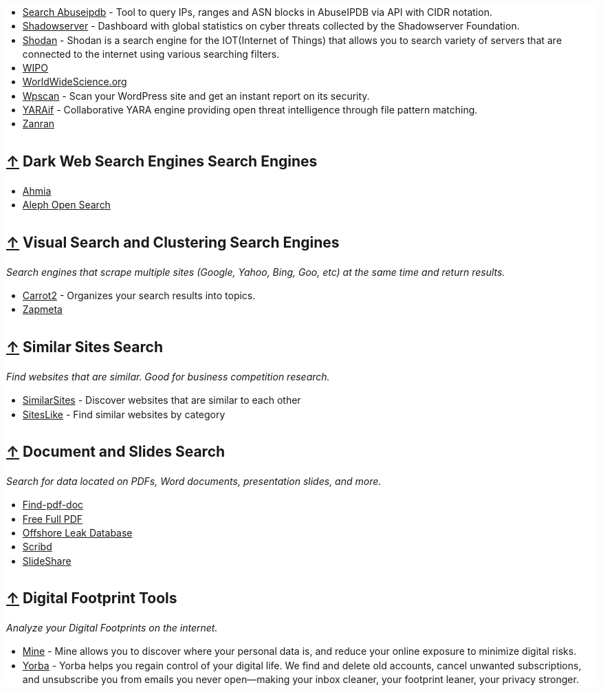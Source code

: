 * [Search Abuseipdb](https://github.com/oseasfr/search-abuseipdb) - Tool to query IPs, ranges and ASN blocks in AbuseIPDB via API with CIDR notation.
* [Shadowserver](https://dashboard.shadowserver.org/) - Dashboard with global statistics on cyber threats collected by the Shadowserver Foundation.
* [Shodan](https://www.shodan.io/) - Shodan is a search engine for the IOT(Internet of Things) that allows you to search variety of servers that are connected to the internet using various searching filters.
* [WIPO](https://www3.wipo.int/branddb/en/)
* [WorldWideScience.org](http://worldwidescience.org)
* [Wpscan](https://wpscan.com) - Scan your WordPress site and get an instant report on its security.
* [YARAif](https://yaraify.abuse.ch/scan/) - Collaborative YARA engine providing open threat intelligence through file pattern matching.
* [Zanran](http://zanran.com)

## [↑](#-table-of-contents) Dark Web Search Engines Search Engines
* [Ahmia](https://ahmia.fi)
* [Aleph Open Search](https://open-search.aleph-networks.eu)

## [↑](#-table-of-contents) Visual Search and Clustering Search Engines

*Search engines that scrape multiple sites (Google, Yahoo, Bing, Goo, etc) at the same time and return results.*

* [Carrot2](https://search.carrot2.org) - Organizes your search results into topics.
* [Zapmeta](http://www.zapmeta.com)

## [↑](#-table-of-contents) Similar Sites Search

*Find websites that are similar. Good for business competition research.*

* [SimilarSites](http://www.similarsites.com) - Discover websites that are similar to each other
* [SitesLike](http://www.siteslike.com) - Find similar websites by category

## [↑](#-table-of-contents) Document and Slides Search

*Search for data located on PDFs, Word documents, presentation slides, and more.*

* [Find-pdf-doc](http://www.findpdfdoc.com)
* [Free Full PDF](http://www.freefullpdf.com)
* [Offshore Leak Database](https://offshoreleaks.icij.org)
* [Scribd](http://www.scribd.com)
* [SlideShare](http://www.slideshare.net)

## [↑](#-digital-footprint-tools)  Digital Footprint Tools

*Analyze your Digital Footprints on the internet.*

* [Mine](https://www.saymine.com/mineapp) - Mine allows you to discover where your personal data is, and reduce your online exposure to minimize digital risks.
* [Yorba](https://yorba.co/) - Yorba helps you regain control of your digital life. We find and delete old accounts, cancel unwanted subscriptions, and unsubscribe you from emails you never open—making your inbox cleaner, your footprint leaner, your privacy stronger.
